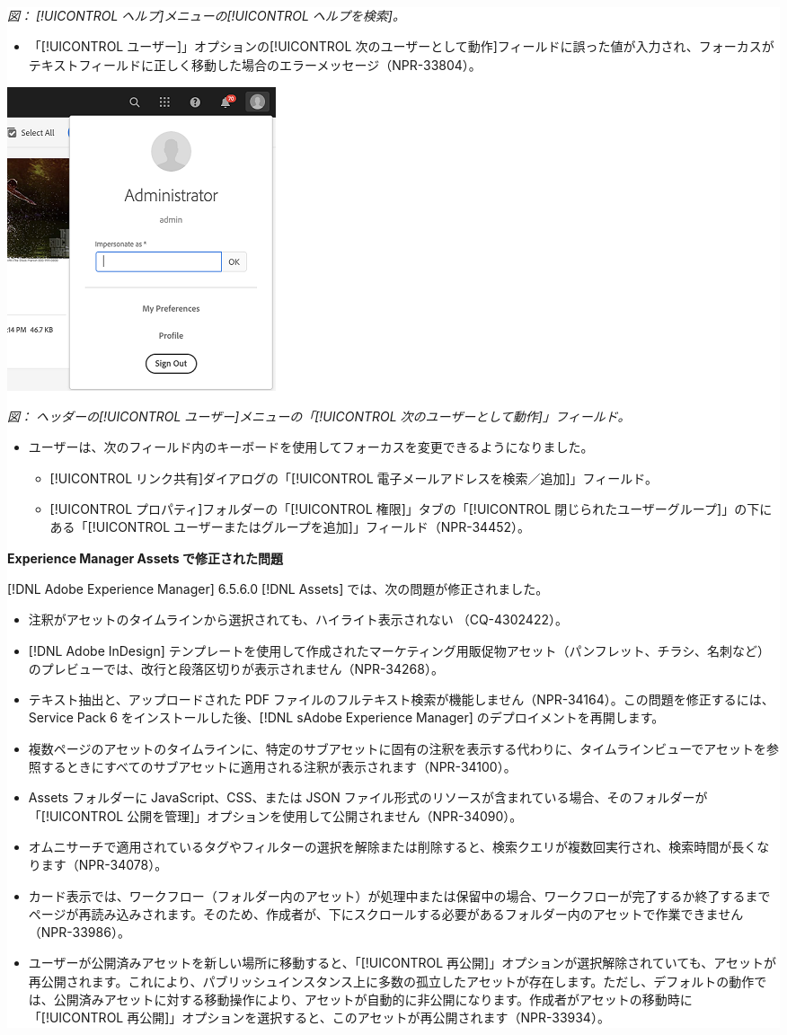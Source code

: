    *図： [!UICONTROL ヘルプ]メニューの[!UICONTROL ヘルプを検索]。*

   * 「[!UICONTROL ユーザー]」オプションの[!UICONTROL 次のユーザーとして動作]フィールドに誤った値が入力され、フォーカスがテキストフィールドに正しく移動した場合のエラーメッセージ（NPR-33804）。

   ![ヘッダーのユーザーメニュー](/help/release-notes/assets/User_aem_header.png)

   *図： ヘッダーの[!UICONTROL ユーザー]メニューの「[!UICONTROL 次のユーザーとして動作]」フィールド。*

* ユーザーは、次のフィールド内のキーボードを使用してフォーカスを変更できるようになりました。

   * [!UICONTROL リンク共有]ダイアログの「[!UICONTROL 電子メールアドレスを検索／追加]」フィールド。

   * [!UICONTROL プロパティ]フォルダーの「[!UICONTROL 権限]」タブの「[!UICONTROL 閉じられたユーザーグループ]」の下にある「[!UICONTROL ユーザーまたはグループを追加]」フィールド（NPR-34452）。

**Experience Manager Assets で修正された問題**

[!DNL Adobe Experience Manager] 6.5.6.0 [!DNL Assets] では、次の問題が修正されました。

* 注釈がアセットのタイムラインから選択されても、ハイライト表示されない （CQ-4302422）。

* [!DNL Adobe InDesign] テンプレートを使用して作成されたマーケティング用販促物アセット（パンフレット、チラシ、名刺など）のプレビューでは、改行と段落区切りが表示されません（NPR-34268）。

* テキスト抽出と、アップロードされた PDF ファイルのフルテキスト検索が機能しません（NPR-34164）。この問題を修正するには、Service Pack 6 をインストールした後、[!DNL sAdobe Experience Manager] のデプロイメントを再開します。

* 複数ページのアセットのタイムラインに、特定のサブアセットに固有の注釈を表示する代わりに、タイムラインビューでアセットを参照するときにすべてのサブアセットに適用される注釈が表示されます（NPR-34100）。

* Assets フォルダーに JavaScript、CSS、または JSON ファイル形式のリソースが含まれている場合、そのフォルダーが「[!UICONTROL 公開を管理]」オプションを使用して公開されません（NPR-34090）。

* オムニサーチで適用されているタグやフィルターの選択を解除または削除すると、検索クエリが複数回実行され、検索時間が長くなります（NPR-34078）。

* カード表示では、ワークフロー（フォルダー内のアセット）が処理中または保留中の場合、ワークフローが完了するか終了するまでページが再読み込みされます。そのため、作成者が、下にスクロールする必要があるフォルダー内のアセットで作業できません（NPR-33986）。

* ユーザーが公開済みアセットを新しい場所に移動すると、「[!UICONTROL 再公開]」オプションが選択解除されていても、アセットが再公開されます。これにより、パブリッシュインスタンス上に多数の孤立したアセットが存在します。ただし、デフォルトの動作では、公開済みアセットに対する移動操作により、アセットが自動的に非公開になります。作成者がアセットの移動時に「[!UICONTROL 再公開]」オプションを選択すると、このアセットが再公開されます（NPR-33934）。
